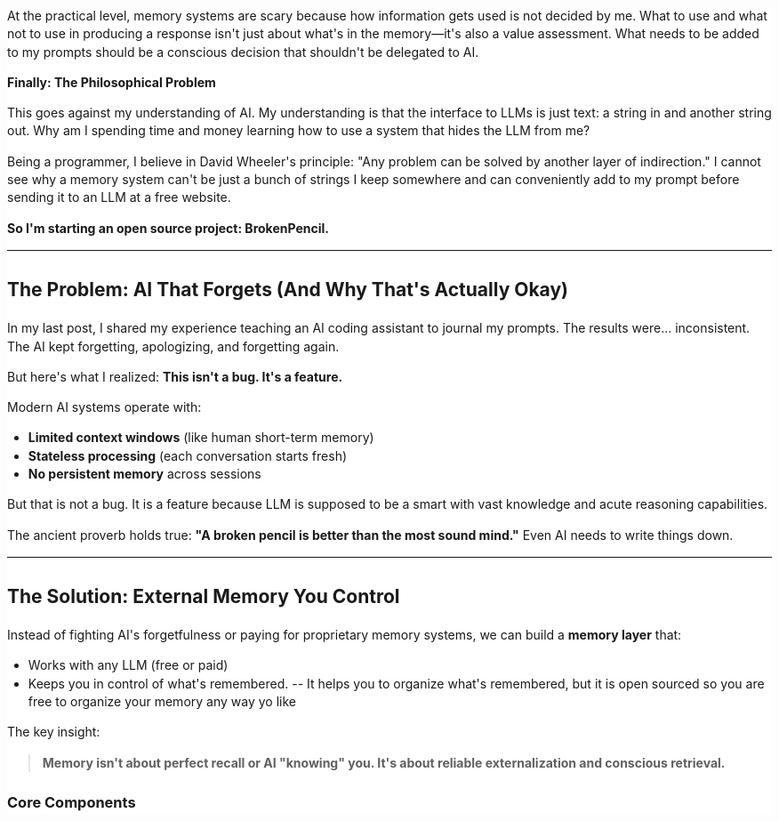 At the practical level, memory systems are scary because how information gets used is not decided by me. What to use and what not to use in producing a response isn't just about what's in the memory—it's also a value assessment. What needs to be added to my prompts should be a conscious decision that shouldn't be delegated to AI.

**Finally: The Philosophical Problem**

This goes against my understanding of AI. My understanding is that the interface to LLMs is just text: a string in and another string out. Why am I spending time and money learning how to use a system that hides the LLM from me?

Being a programmer, I believe in David Wheeler's principle: "Any problem can be solved by another layer of indirection." I cannot see why a memory system can't be just a bunch of strings I keep somewhere and can conveniently add to my prompt before sending it to an LLM at a free website.

**So I'm starting an open source project: BrokenPencil.**

---

## The Problem: AI That Forgets (And Why That's Actually Okay)

In my last post, I shared my experience teaching an AI coding assistant to journal my prompts. The results were... inconsistent. The AI kept forgetting, apologizing, and forgetting again.

But here's what I realized: **This isn't a bug. It's a feature.**

Modern AI systems operate with:
- **Limited context windows** (like human short-term memory)
- **Stateless processing** (each conversation starts fresh)
- **No persistent memory** across sessions

But that is not a bug.  It is a feature because LLM is supposed to be a smart with vast knowledge and acute reasoning capabilities.

The ancient proverb holds true: **"A broken pencil is better than the most sound mind."** Even AI needs to write things down.

---

## The Solution: External Memory You Control

Instead of fighting AI's forgetfulness or paying for proprietary memory systems, we can build a **memory layer** that:
- Works with any LLM (free or paid)
- Keeps you in control of what's remembered.
-- It helps you to organize what's remembered, but it is open sourced so you are free to organize your memory any way yo like

The key insight:

> **Memory isn't about perfect recall or AI "knowing" you. It's about reliable externalization and conscious retrieval.**

### Core Components
